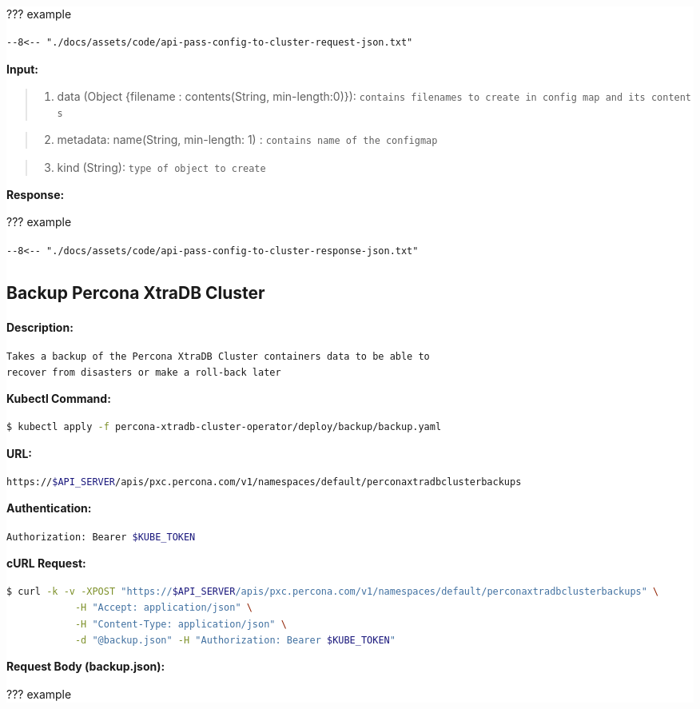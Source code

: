 ??? example

    --8<-- "./docs/assets/code/api-pass-config-to-cluster-request-json.txt"

**Input:**

> 
> 1. data (Object {filename : contents(String, min-length:0)}): `contains filenames to create in config map and its contents`


> 2. metadata: name(String, min-length: 1) : `contains name of the configmap`


> 3. kind (String): `type of object to create`

**Response:**

??? example

    --8<-- "./docs/assets/code/api-pass-config-to-cluster-response-json.txt"

## Backup Percona XtraDB Cluster

**Description:**

```bash
Takes a backup of the Percona XtraDB Cluster containers data to be able to
recover from disasters or make a roll-back later
```

**Kubectl Command:**

``` {.bash data-prompt="$" }
$ kubectl apply -f percona-xtradb-cluster-operator/deploy/backup/backup.yaml
```

**URL:**

```bash
https://$API_SERVER/apis/pxc.percona.com/v1/namespaces/default/perconaxtradbclusterbackups
```

**Authentication:**

```bash
Authorization: Bearer $KUBE_TOKEN
```

**cURL Request:**

``` {.bash data-prompt="$" }
$ curl -k -v -XPOST "https://$API_SERVER/apis/pxc.percona.com/v1/namespaces/default/perconaxtradbclusterbackups" \
            -H "Accept: application/json" \
            -H "Content-Type: application/json" \
            -d "@backup.json" -H "Authorization: Bearer $KUBE_TOKEN"
```

**Request Body (backup.json):**

??? example
